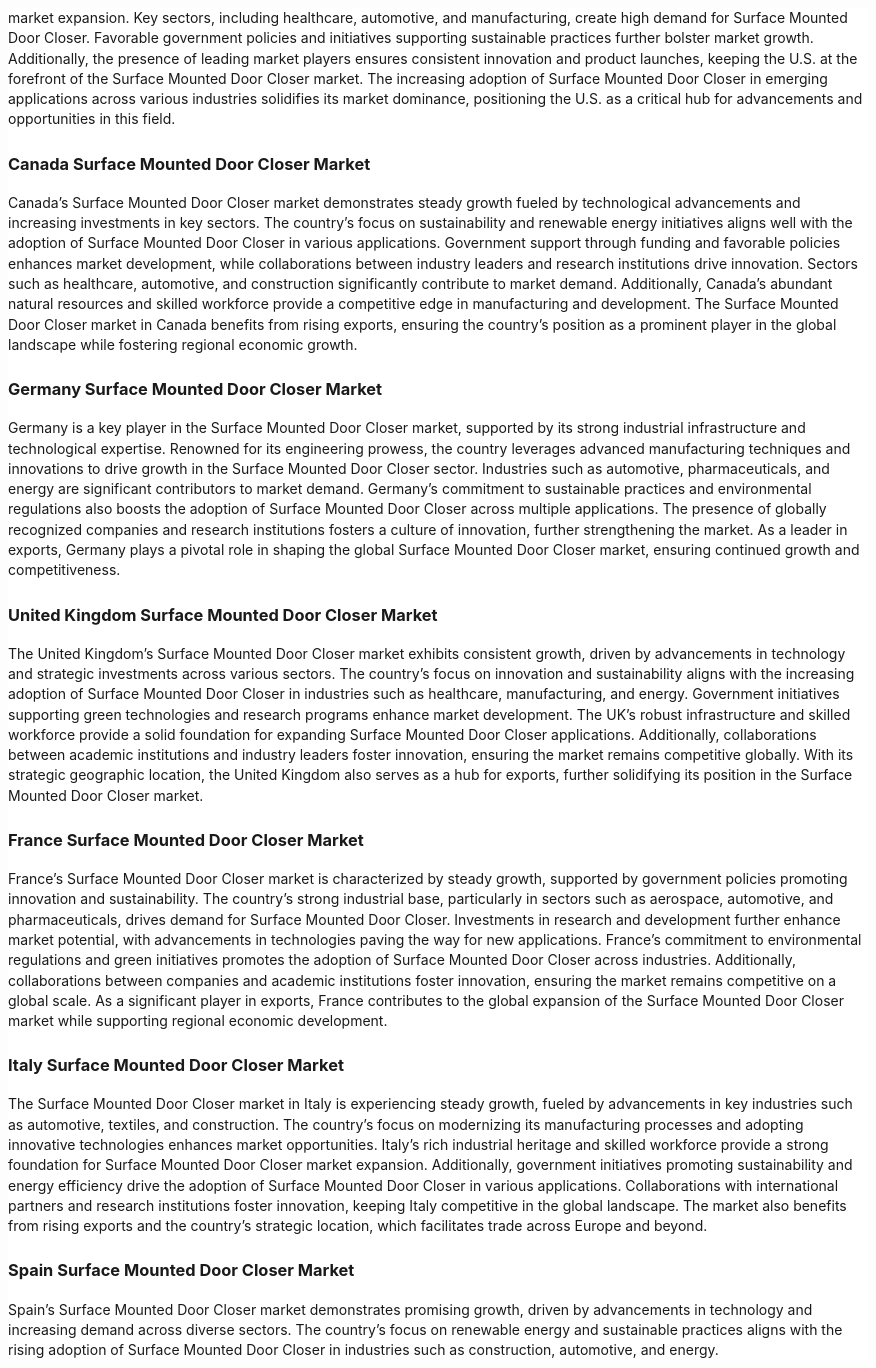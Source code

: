 market expansion. Key sectors, including healthcare, automotive, and manufacturing, create high demand for Surface Mounted Door Closer. Favorable government policies and initiatives supporting sustainable practices further bolster market growth. Additionally, the presence of leading market players ensures consistent innovation and product launches, keeping the U.S. at the forefront of the Surface Mounted Door Closer market. The increasing adoption of Surface Mounted Door Closer in emerging applications across various industries solidifies its market dominance, positioning the U.S. as a critical hub for advancements and opportunities in this field.</p><h3>Canada Surface Mounted Door Closer Market</h3><p>Canada&rsquo;s Surface Mounted Door Closer market demonstrates steady growth fueled by technological advancements and increasing investments in key sectors. The country&rsquo;s focus on sustainability and renewable energy initiatives aligns well with the adoption of Surface Mounted Door Closer in various applications. Government support through funding and favorable policies enhances market development, while collaborations between industry leaders and research institutions drive innovation. Sectors such as healthcare, automotive, and construction significantly contribute to market demand. Additionally, Canada&rsquo;s abundant natural resources and skilled workforce provide a competitive edge in manufacturing and development. The Surface Mounted Door Closer market in Canada benefits from rising exports, ensuring the country&rsquo;s position as a prominent player in the global landscape while fostering regional economic growth.</p><h3>Germany Surface Mounted Door Closer Market</h3><p>Germany is a key player in the Surface Mounted Door Closer market, supported by its strong industrial infrastructure and technological expertise. Renowned for its engineering prowess, the country leverages advanced manufacturing techniques and innovations to drive growth in the Surface Mounted Door Closer sector. Industries such as automotive, pharmaceuticals, and energy are significant contributors to market demand. Germany&rsquo;s commitment to sustainable practices and environmental regulations also boosts the adoption of Surface Mounted Door Closer across multiple applications. The presence of globally recognized companies and research institutions fosters a culture of innovation, further strengthening the market. As a leader in exports, Germany plays a pivotal role in shaping the global Surface Mounted Door Closer market, ensuring continued growth and competitiveness.</p><h3>United Kingdom Surface Mounted Door Closer Market</h3><p>The United Kingdom&rsquo;s Surface Mounted Door Closer market exhibits consistent growth, driven by advancements in technology and strategic investments across various sectors. The country&rsquo;s focus on innovation and sustainability aligns with the increasing adoption of Surface Mounted Door Closer in industries such as healthcare, manufacturing, and energy. Government initiatives supporting green technologies and research programs enhance market development. The UK&rsquo;s robust infrastructure and skilled workforce provide a solid foundation for expanding Surface Mounted Door Closer applications. Additionally, collaborations between academic institutions and industry leaders foster innovation, ensuring the market remains competitive globally. With its strategic geographic location, the United Kingdom also serves as a hub for exports, further solidifying its position in the Surface Mounted Door Closer market.</p><h3>France Surface Mounted Door Closer Market</h3><p>France&rsquo;s Surface Mounted Door Closer market is characterized by steady growth, supported by government policies promoting innovation and sustainability. The country&rsquo;s strong industrial base, particularly in sectors such as aerospace, automotive, and pharmaceuticals, drives demand for Surface Mounted Door Closer. Investments in research and development further enhance market potential, with advancements in technologies paving the way for new applications. France&rsquo;s commitment to environmental regulations and green initiatives promotes the adoption of Surface Mounted Door Closer across industries. Additionally, collaborations between companies and academic institutions foster innovation, ensuring the market remains competitive on a global scale. As a significant player in exports, France contributes to the global expansion of the Surface Mounted Door Closer market while supporting regional economic development.</p><h3>Italy Surface Mounted Door Closer Market</h3><p>The Surface Mounted Door Closer market in Italy is experiencing steady growth, fueled by advancements in key industries such as automotive, textiles, and construction. The country&rsquo;s focus on modernizing its manufacturing processes and adopting innovative technologies enhances market opportunities. Italy&rsquo;s rich industrial heritage and skilled workforce provide a strong foundation for Surface Mounted Door Closer market expansion. Additionally, government initiatives promoting sustainability and energy efficiency drive the adoption of Surface Mounted Door Closer in various applications. Collaborations with international partners and research institutions foster innovation, keeping Italy competitive in the global landscape. The market also benefits from rising exports and the country&rsquo;s strategic location, which facilitates trade across Europe and beyond.</p><h3>Spain Surface Mounted Door Closer Market</h3><p>Spain&rsquo;s Surface Mounted Door Closer market demonstrates promising growth, driven by advancements in technology and increasing demand across diverse sectors. The country&rsquo;s focus on renewable energy and sustainable practices aligns with the rising adoption of Surface Mounted Door Closer in industries such as construction, automotive, and energy.